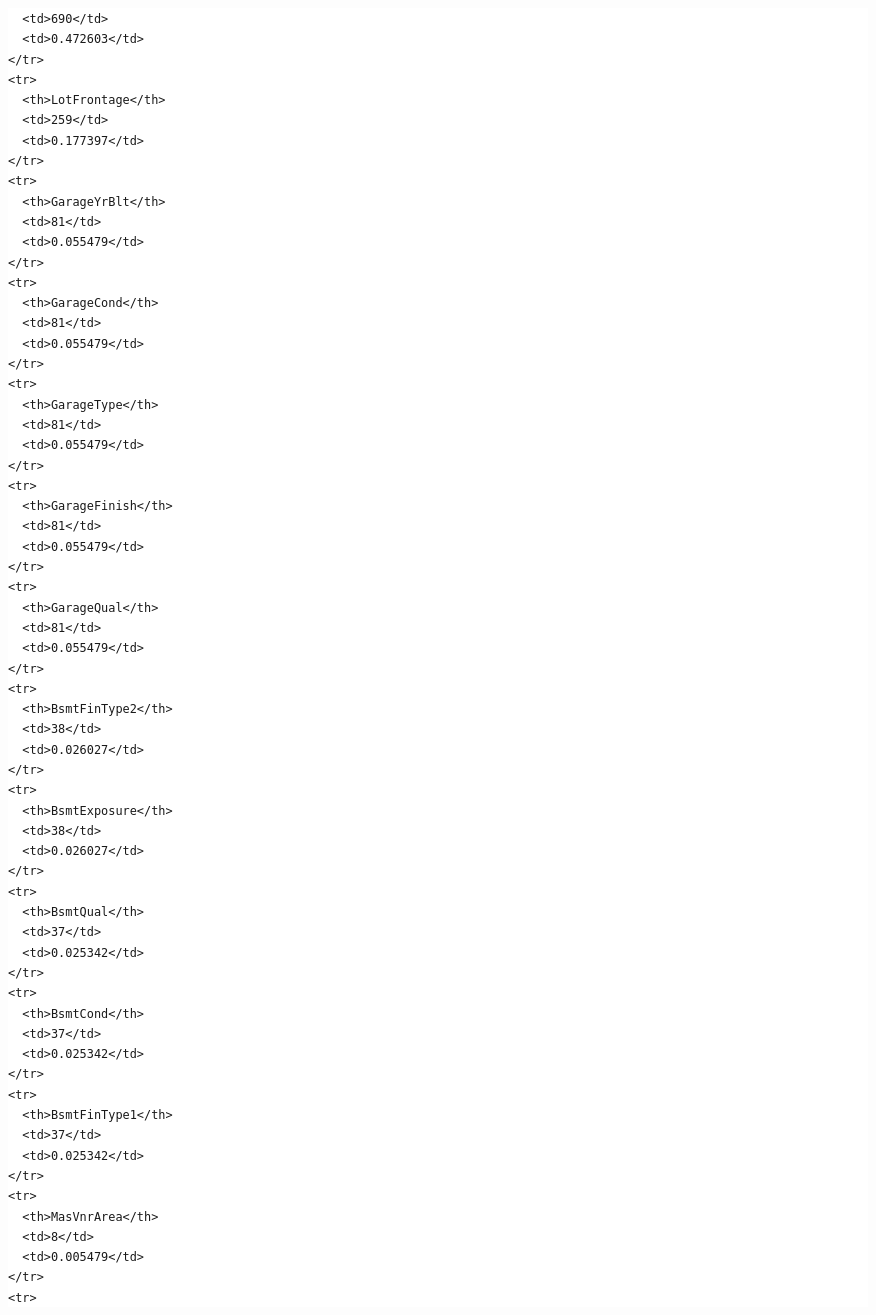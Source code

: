       <td>690</td>
      <td>0.472603</td>
    </tr>
    <tr>
      <th>LotFrontage</th>
      <td>259</td>
      <td>0.177397</td>
    </tr>
    <tr>
      <th>GarageYrBlt</th>
      <td>81</td>
      <td>0.055479</td>
    </tr>
    <tr>
      <th>GarageCond</th>
      <td>81</td>
      <td>0.055479</td>
    </tr>
    <tr>
      <th>GarageType</th>
      <td>81</td>
      <td>0.055479</td>
    </tr>
    <tr>
      <th>GarageFinish</th>
      <td>81</td>
      <td>0.055479</td>
    </tr>
    <tr>
      <th>GarageQual</th>
      <td>81</td>
      <td>0.055479</td>
    </tr>
    <tr>
      <th>BsmtFinType2</th>
      <td>38</td>
      <td>0.026027</td>
    </tr>
    <tr>
      <th>BsmtExposure</th>
      <td>38</td>
      <td>0.026027</td>
    </tr>
    <tr>
      <th>BsmtQual</th>
      <td>37</td>
      <td>0.025342</td>
    </tr>
    <tr>
      <th>BsmtCond</th>
      <td>37</td>
      <td>0.025342</td>
    </tr>
    <tr>
      <th>BsmtFinType1</th>
      <td>37</td>
      <td>0.025342</td>
    </tr>
    <tr>
      <th>MasVnrArea</th>
      <td>8</td>
      <td>0.005479</td>
    </tr>
    <tr>